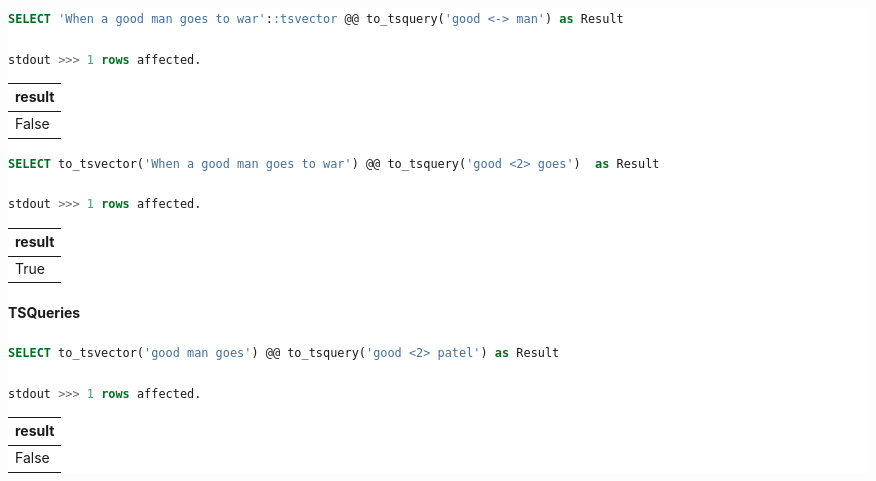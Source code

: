 ```sql
SELECT 'When a good man goes to war'::tsvector @@ to_tsquery('good <-> man') as Result

stdout >>> 1 rows affected.
```

<table>
    <thead>
        <tr>
            <th>result</th>
        </tr>
    </thead>
    <tbody>
        <tr>
            <td>False</td>
        </tr>
    </tbody>
</table>

```sql
SELECT to_tsvector('When a good man goes to war') @@ to_tsquery('good <2> goes')  as Result

stdout >>> 1 rows affected.
```

<table>
    <thead>
        <tr>
            <th>result</th>
        </tr>
    </thead>
    <tbody>
        <tr>
            <td>True</td>
        </tr>
    </tbody>
</table>

#### TSQueries

```sql
SELECT to_tsvector('good man goes') @@ to_tsquery('good <2> patel') as Result

stdout >>> 1 rows affected.
```

<table>
    <thead>
        <tr>
            <th>result</th>
        </tr>
    </thead>
    <tbody>
        <tr>
            <td>False</td>
        </tr>
    </tbody>
</table>
